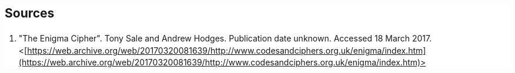 


## Sources

1. "The Enigma Cipher". Tony Sale and Andrew Hodges. Publication date unknown. Accessed 18 March 2017.
<[https://web.archive.org/web/20170320081639/http://www.codesandciphers.org.uk/enigma/index.htm](https://web.archive.org/web/20170320081639/http://www.codesandciphers.org.uk/enigma/index.htm)>



